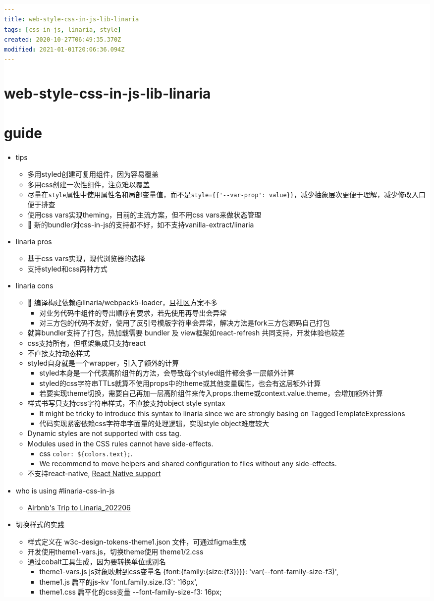 ```yaml
---
title: web-style-css-in-js-lib-linaria
tags: [css-in-js, linaria, style]
created: 2020-10-27T06:49:35.370Z
modified: 2021-01-01T20:06:36.094Z
---
```


# web-style-css-in-js-lib-linaria

# guide

- tips
  - 多用styled创建可复用组件，因为容易覆盖
  - 多用css创建一次性组件，注意难以覆盖
  - 尽量在`style`属性中使用属性名和局部变量值，而不是`style={{'--var-prop': value}}`，减少抽象层次更便于理解，减少修改入口便于排查
  - 使用css vars实现theming，目前的主流方案，但不用css vars来做状态管理
  - 👀 新的bundler对css-in-js的支持都不好，如不支持vanilla-extract/linaria

- linaria pros
  - 基于css vars实现，现代浏览器的选择
  - 支持styled和css两种方式

- linaria cons
  - 🚨 编译构建依赖@linaria/webpack5-loader，且社区方案不多
    - 对业务代码中组件的导出顺序有要求，若先使用再导出会异常
    - 对三方包的代码不友好，使用了反引号模版字符串会异常，解决方法是fork三方包源码自己打包
  - 就算bundler支持了打包，热加载需要 bundler 及 view框架如react-refresh 共同支持，开发体验也较差
  - css支持所有，但框架集成只支持react
  - 不直接支持动态样式
  - styled自身就是一个wrapper，引入了额外的计算
    - styled本身是一个代表高阶组件的方法，会导致每个styled组件都会多一层额外计算
    - styled的css字符串TTLs就算不使用props中的theme或其他变量属性，也会有这层额外计算
    - 若要实现theme切换，需要自己再加一层高阶组件来传入props.theme或context.value.theme，会增加额外计算
  - 样式书写只支持css字符串样式，不直接支持object style syntax
    - It might be tricky to introduce this syntax to linaria since we are strongly basing on TaggedTemplateExpressions
    - 代码实现紧密依赖css字符串字面量的处理逻辑，实现style object难度较大
  - Dynamic styles are not supported with css tag. 
  - Modules used in the CSS rules cannot have side-effects.
    - css `color: ${colors.text};`.
    - We recommend to move helpers and shared configuration to files without any side-effects.
  - 不支持react-native, [React Native support](https://github.com/callstack/linaria/issues/236)

- who is using #linaria-css-in-js
  - [Airbnb's Trip to Linaria_202206](https://medium.com/airbnb-engineering/airbnbs-trip-to-linaria-dc169230bd12)

- 切换样式的实践
  - 样式定义在 w3c-design-tokens-theme1.json 文件，可通过figma生成
  - 开发使用theme1-vars.js，切换theme使用 theme1/2.css
  - 通过cobalt工具生成，因为要转换单位或别名
    - theme1-vars.js  js对象映射到css变量名  {font:{family:{size:{f3}}}}: 'var(--font-family-size-f3)',
    - theme1.js        扁平的js-kv  'font.family.size.f3': '16px',
    - theme1.css       扁平化的css变量  --font-family-size-f3: 16px;
